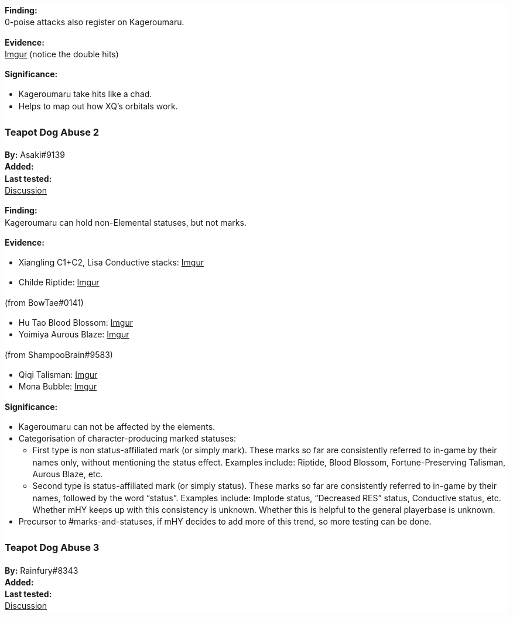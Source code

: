 **Finding:**  
0-poise attacks also register on Kageroumaru.

**Evidence:**  
[Imgur](https://i.imgur.com/c8IpYrX.mp4) (notice the double hits)

**Significance:**

* Kageroumaru take hits like a chad.
* Helps to map out how XQ’s orbitals work.

### Teapot Dog Abuse 2

**By:** Asaki#9139  
**Added:** <Version date="2022-01-21" />  
**Last tested:** <VersionHl date="2022-01-21" />  
[Discussion](https://tickets.deeznuts.moe/ticket-archive/attachments_930676749782634586_934050479892234280_transcript-teapot-dog-abuse-2.html)

**Finding:**  
Kageroumaru can hold non-Elemental statuses, but not marks.

**Evidence:**

* Xiangling C1+C2, Lisa Conductive stacks: [Imgur](https://imgur.com/a/eaTDcCd)

* Childe Riptide: [Imgur](https://imgur.com/a/a6pkRFJ)

(from BowTae#0141)

* Hu Tao Blood Blossom: [Imgur](https://i.imgur.com/98eO4KE.mp4)
* Yoimiya Aurous Blaze: [Imgur](https://i.imgur.com/QrX7OEp.mp4)

(from ShampooBrain#9583)

* Qiqi Talisman: [Imgur](https://imgur.com/a/Dw6OGaT)
* Mona Bubble: [Imgur](https://imgur.com/a/tzRdWz1)

**Significance:**

* Kageroumaru can not be affected by the elements.
* Categorisation of character-producing marked statuses:
  * First type is non status-affiliated mark (or simply mark). These marks so far are consistently referred to in-game by their names only, without mentioning the status effect. Examples include: Riptide, Blood Blossom, Fortune-Preserving Talisman, Aurous Blaze, etc.
  * Second type is status-affiliated mark (or simply status). These marks so far are consistently referred to in-game by their names, followed by the word “status”. Examples include: Implode status, “Decreased RES” status, Conductive status, etc.
    Whether mHY keeps up with this consistency is unknown. Whether this is helpful to the general playerbase is unknown.
* Precursor to #marks-and-statuses, if mHY decides to add more of this trend, so more testing can be done.

### Teapot Dog Abuse 3

**By:** Rainfury#8343  
**Added:** <Version date="2022-07-21" />  
**Last tested:** <VersionHl date="2022-07-21" />  
[Discussion](https://tickets.deeznuts.moe/transcripts/animal-abooz-has-no-icd-viewers-discretion-advised)
